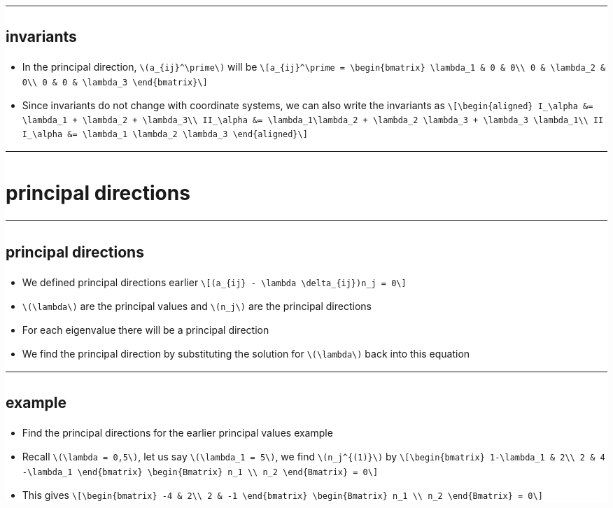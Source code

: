 ----
## invariants

- In the principal direction, `\(a_{ij}^\prime\)` will be
`\[a_{ij}^\prime = \begin{bmatrix}
	\lambda_1 & 0 & 0\\
	0 & \lambda_2 & 0\\
	0 & 0 & \lambda_3
\end{bmatrix}\]`

- Since invariants do not change with coordinate systems, we can also write the invariants as 
`\[\begin{aligned}
	I_\alpha &= \lambda_1 + \lambda_2 + \lambda_3\\
	II_\alpha &= \lambda_1\lambda_2 + \lambda_2 \lambda_3 + \lambda_3 \lambda_1\\
	III_\alpha &= \lambda_1 \lambda_2 \lambda_3
\end{aligned}\]`

---
# principal directions

----
## principal directions

- We defined principal directions earlier
`\[(a_{ij} - \lambda \delta_{ij})n_j = 0\]`

- `\(\lambda\)` are the principal values and `\(n_j\)` are the principal directions
- For each eigenvalue there will be a principal direction
- We find the principal direction by substituting the solution for `\(\lambda\)` back into this equation

----
## example

- Find the principal directions for the earlier principal values example
- Recall `\(\lambda = 0,5\)`, let us say `\(\lambda_1 = 5\)`, we find `\(n_j^{(1)}\)` by 
`\[\begin{bmatrix}
	1-\lambda_1 & 2\\
	2 & 4-\lambda_1
\end{bmatrix} \begin{Bmatrix}
	n_1 \\ n_2
\end{Bmatrix} = 0\]`

- This gives 
`\[\begin{bmatrix}
	-4 & 2\\
	2 & -1
\end{bmatrix} \begin{Bmatrix}
	n_1 \\ n_2
\end{Bmatrix} = 0\]`
